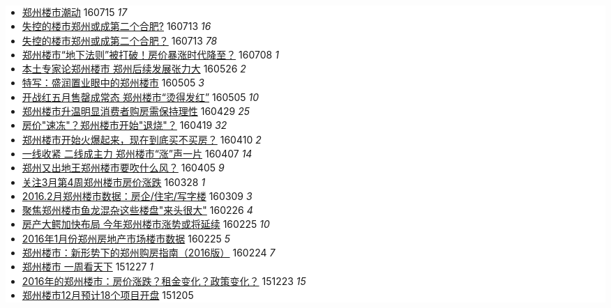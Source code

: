 - [郑州楼市潮动](http://jkwz.applinzi.com/ittc/6855214018998043652.html#%E9%83%91%E5%B7%9E%E6%A5%BC%E5%B8%82%E6%BD%AE%E5%8A%A8) 160715 *17* 
- [失控的楼市郑州或成第二个合肥?](http://jkwz.applinzi.com/ittc/6854262381953418244.html#%E5%A4%B1%E6%8E%A7%E7%9A%84%E6%A5%BC%E5%B8%82%E9%83%91%E5%B7%9E%E6%88%96%E6%88%90%E7%AC%AC%E4%BA%8C%E4%B8%AA%E5%90%88%E8%82%A5%3F) 160713 *16* 
- [失控的楼市郑州或成第二个合肥？](http://jkwz.applinzi.com/ittc/6854253336680989701.html#%E5%A4%B1%E6%8E%A7%E7%9A%84%E6%A5%BC%E5%B8%82%E9%83%91%E5%B7%9E%E6%88%96%E6%88%90%E7%AC%AC%E4%BA%8C%E4%B8%AA%E5%90%88%E8%82%A5%EF%BC%9F) 160713 *78* 
- [郑州楼市“地下法则”被打破！房价暴涨时代降至？](http://jkwz.applinzi.com/ittc/6852438466096530436.html#%E9%83%91%E5%B7%9E%E6%A5%BC%E5%B8%82%E2%80%9C%E5%9C%B0%E4%B8%8B%E6%B3%95%E5%88%99%E2%80%9D%E8%A2%AB%E6%89%93%E7%A0%B4%EF%BC%81%E6%88%BF%E4%BB%B7%E6%9A%B4%E6%B6%A8%E6%97%B6%E4%BB%A3%E9%99%8D%E8%87%B3%EF%BC%9F) 160708 *1* 
- [本土专家论郑州楼市 郑州后续发展张力大](http://jkwz.applinzi.com/ittc/6836449355770627076.html#%E6%9C%AC%E5%9C%9F%E4%B8%93%E5%AE%B6%E8%AE%BA%E9%83%91%E5%B7%9E%E6%A5%BC%E5%B8%82+%E9%83%91%E5%B7%9E%E5%90%8E%E7%BB%AD%E5%8F%91%E5%B1%95%E5%BC%A0%E5%8A%9B%E5%A4%A7) 160526 *2* 
- [特写：盛润置业眼中的郑州楼市](http://jkwz.applinzi.com/ittc/6828765288405140484.html#%E7%89%B9%E5%86%99%EF%BC%9A%E7%9B%9B%E6%B6%A6%E7%BD%AE%E4%B8%9A%E7%9C%BC%E4%B8%AD%E7%9A%84%E9%83%91%E5%B7%9E%E6%A5%BC%E5%B8%82) 160505 *3* 
- [开战红五月售罄成常态 郑州楼市“烫得发红”](http://jkwz.applinzi.com/ittc/6828666221503185925.html#%E5%BC%80%E6%88%98%E7%BA%A2%E4%BA%94%E6%9C%88%E5%94%AE%E7%BD%84%E6%88%90%E5%B8%B8%E6%80%81+%E9%83%91%E5%B7%9E%E6%A5%BC%E5%B8%82%E2%80%9C%E7%83%AB%E5%BE%97%E5%8F%91%E7%BA%A2%E2%80%9D) 160505 *10* 
- [郑州楼市升温明显消费者购房需保持理性](http://jkwz.applinzi.com/ittc/6826465271900275716.html#%E9%83%91%E5%B7%9E%E6%A5%BC%E5%B8%82%E5%8D%87%E6%B8%A9%E6%98%8E%E6%98%BE%E6%B6%88%E8%B4%B9%E8%80%85%E8%B4%AD%E6%88%BF%E9%9C%80%E4%BF%9D%E6%8C%81%E7%90%86%E6%80%A7) 160429 *25* 
- [房价&quot;速冻&quot;？郑州楼市开始&quot;退烧&quot;？](http://jkwz.applinzi.com/ittc/6822716064290833412.html#%E6%88%BF%E4%BB%B7%26quot%3B%E9%80%9F%E5%86%BB%26quot%3B%EF%BC%9F%E9%83%91%E5%B7%9E%E6%A5%BC%E5%B8%82%E5%BC%80%E5%A7%8B%26quot%3B%E9%80%80%E7%83%A7%26quot%3B%EF%BC%9F) 160419 *32* 
- [郑州楼市开始火爆起来，现在到底买不买房？](http://jkwz.applinzi.com/ittc/6819603589290787844.html#%E9%83%91%E5%B7%9E%E6%A5%BC%E5%B8%82%E5%BC%80%E5%A7%8B%E7%81%AB%E7%88%86%E8%B5%B7%E6%9D%A5%EF%BC%8C%E7%8E%B0%E5%9C%A8%E5%88%B0%E5%BA%95%E4%B9%B0%E4%B8%8D%E4%B9%B0%E6%88%BF%EF%BC%9F) 160410 *2* 
- [一线收紧 二线成主力 郑州楼市“涨”声一片](http://jkwz.applinzi.com/ittc/6818264137763144708.html#%E4%B8%80%E7%BA%BF%E6%94%B6%E7%B4%A7+%E4%BA%8C%E7%BA%BF%E6%88%90%E4%B8%BB%E5%8A%9B+%E9%83%91%E5%B7%9E%E6%A5%BC%E5%B8%82%E2%80%9C%E6%B6%A8%E2%80%9D%E5%A3%B0%E4%B8%80%E7%89%87) 160407 *14* 
- [郑州又出地王郑州楼市要吹什么风？](http://jkwz.applinzi.com/ittc/6817716601868518404.html#%E9%83%91%E5%B7%9E%E5%8F%88%E5%87%BA%E5%9C%B0%E7%8E%8B%E9%83%91%E5%B7%9E%E6%A5%BC%E5%B8%82%E8%A6%81%E5%90%B9%E4%BB%80%E4%B9%88%E9%A3%8E%EF%BC%9F) 160405 *9* 
- [关注3月第4周郑州楼市房价涨跌](http://jkwz.applinzi.com/ittc/6814702669574702085.html#%E5%85%B3%E6%B3%A83%E6%9C%88%E7%AC%AC4%E5%91%A8%E9%83%91%E5%B7%9E%E6%A5%BC%E5%B8%82%E6%88%BF%E4%BB%B7%E6%B6%A8%E8%B7%8C) 160328 *1* 
- [2016.2月郑州楼市数据：房企/住宅/写字楼](http://jkwz.applinzi.com/ittc/6807506000420537349.html#2016.2%E6%9C%88%E9%83%91%E5%B7%9E%E6%A5%BC%E5%B8%82%E6%95%B0%E6%8D%AE%EF%BC%9A%E6%88%BF%E4%BC%81%2F%E4%BD%8F%E5%AE%85%2F%E5%86%99%E5%AD%97%E6%A5%BC) 160309 *3* 
- [聚焦郑州楼市鱼龙混杂这些楼盘&quot;来头很大&quot;](http://jkwz.applinzi.com/ittc/6803216491906335749.html#%E8%81%9A%E7%84%A6%E9%83%91%E5%B7%9E%E6%A5%BC%E5%B8%82%E9%B1%BC%E9%BE%99%E6%B7%B7%E6%9D%82%E8%BF%99%E4%BA%9B%E6%A5%BC%E7%9B%98%26quot%3B%E6%9D%A5%E5%A4%B4%E5%BE%88%E5%A4%A7%26quot%3B) 160226 *4* 
- [房产大鳄加快布局 今年郑州楼市涨势或将延续](http://jkwz.applinzi.com/ittc/6802689837379355652.html#%E6%88%BF%E4%BA%A7%E5%A4%A7%E9%B3%84%E5%8A%A0%E5%BF%AB%E5%B8%83%E5%B1%80+%E4%BB%8A%E5%B9%B4%E9%83%91%E5%B7%9E%E6%A5%BC%E5%B8%82%E6%B6%A8%E5%8A%BF%E6%88%96%E5%B0%86%E5%BB%B6%E7%BB%AD) 160225 *10* 
- [2016年1月份郑州房地产市场楼市数据](http://jkwz.applinzi.com/ittc/6802679030486664197.html#2016%E5%B9%B41%E6%9C%88%E4%BB%BD%E9%83%91%E5%B7%9E%E6%88%BF%E5%9C%B0%E4%BA%A7%E5%B8%82%E5%9C%BA%E6%A5%BC%E5%B8%82%E6%95%B0%E6%8D%AE) 160225 *5* 
- [郑州楼市：新形势下的郑州购房指南（2016版）](http://jkwz.applinzi.com/ittc/6802317802220291077.html#%E9%83%91%E5%B7%9E%E6%A5%BC%E5%B8%82%EF%BC%9A%E6%96%B0%E5%BD%A2%E5%8A%BF%E4%B8%8B%E7%9A%84%E9%83%91%E5%B7%9E%E8%B4%AD%E6%88%BF%E6%8C%87%E5%8D%97%EF%BC%882016%E7%89%88%EF%BC%89) 160224 *7* 
- [郑州楼市 一周看天下](http://jkwz.applinzi.com/ittc/6780405755131986948.html#%E9%83%91%E5%B7%9E%E6%A5%BC%E5%B8%82+%E4%B8%80%E5%91%A8%E7%9C%8B%E5%A4%A9%E4%B8%8B) 151227 *1* 
- [2016年的郑州楼市：房价涨跌？租金变化？政策变化？](http://jkwz.applinzi.com/ittc/6779002536698840068.html#2016%E5%B9%B4%E7%9A%84%E9%83%91%E5%B7%9E%E6%A5%BC%E5%B8%82%EF%BC%9A%E6%88%BF%E4%BB%B7%E6%B6%A8%E8%B7%8C%EF%BC%9F%E7%A7%9F%E9%87%91%E5%8F%98%E5%8C%96%EF%BC%9F%E6%94%BF%E7%AD%96%E5%8F%98%E5%8C%96%EF%BC%9F) 151223 *15* 
- [郑州楼市12月预计18个项目开盘](http://jkwz.applinzi.com/ittc/6772253600663487492.html#%E9%83%91%E5%B7%9E%E6%A5%BC%E5%B8%8212%E6%9C%88%E9%A2%84%E8%AE%A118%E4%B8%AA%E9%A1%B9%E7%9B%AE%E5%BC%80%E7%9B%98) 151205  